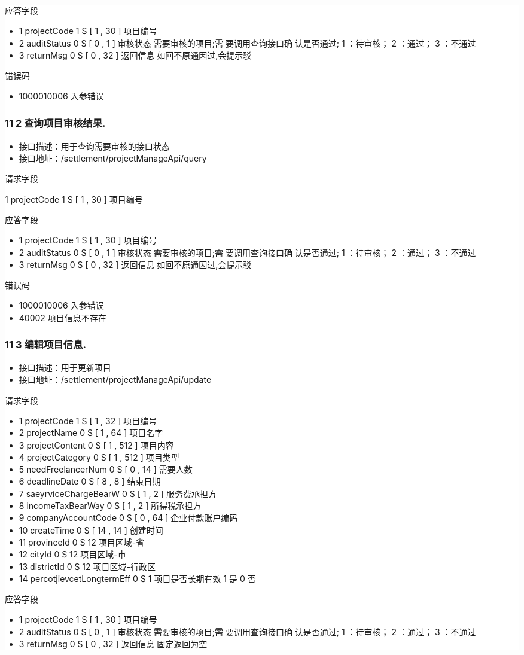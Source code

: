 应答字段


- 1 projectCode 1 S [ 1 , 30 ] 项目编号
- 2 auditStatus 0 S [ 0 , 1 ] 审核状态 需要审核的项目;需 要调用查询接口确 认是否通过; 1 ：待审核； 2 ：通过； 3 ：不通过
- 3 returnMsg 0 S [ 0 , 32 ] 返回信息 如回不原通因过,会提示驳

错误码

- 1000010006 入参错误

### 11 2 查询项目审核结果.


- 接口描述：用于查询需要审核的接口状态
- 接口地址：/settlement/projectManageApi/query

请求字段
    
1 projectCode 1 S [ 1 , 30 ] 项目编号

应答字段

- 1 projectCode 1 S [ 1 , 30 ] 项目编号
- 2 auditStatus 0 S [ 0 , 1 ] 审核状态 需要审核的项目;需 要调用查询接口确 认是否通过; 1 ：待审核； 2 ：通过； 3 ：不通过
- 3 returnMsg 0 S [ 0 , 32 ] 返回信息 如回不原通因过,会提示驳

错误码

- 1000010006 入参错误
- 40002 项目信息不存在

### 11 3 编辑项目信息.


- 接口描述：用于更新项目
- 接口地址：/settlement/projectManageApi/update

请求字段

- 1 projectCode 1 S [ 1 , 32 ] 项目编号
- 2 projectName 0 S [ 1 , 64 ] 项目名字
- 3 projectContent 0 S [ 1 , 512 ] 项目内容
- 4 projectCategory 0 S [ 1 , 512 ] 项目类型
- 5 needFreelancerNum 0 S [ 0 , 14 ] 需要人数
- 6 deadlineDate 0 S [ 8 , 8 ] 结束日期
- 7 saeyrviceChargeBearW 0 S [ 1 , 2 ] 服务费承担方
- 8 incomeTaxBearWay 0 S [ 1 , 2 ] 所得税承担方
- 9 companyAccountCode 0 S [ 0 , 64 ] 企业付款账户编码
- 10 createTime 0 S [ 14 , 14 ] 创建时间
- 11 provinceId 0 S 12 项目区域-省
- 12 cityId 0 S 12 项目区域-市
- 13 districtId 0 S 12 项目区域-行政区
- 14 percotjievcetLongtermEff 0 S 1 项目是否长期有效 1 是 0 否

应答字段


- 1 projectCode 1 S [ 1 , 30 ] 项目编号
- 2 auditStatus 0 S [ 0 , 1 ] 审核状态 需要审核的项目;需 要调用查询接口确 认是否通过; 1 ：待审核； 2 ：通过； 3 ：不通过
- 3 returnMsg 0 S [ 0 , 32 ] 返回信息 固定返回为空
